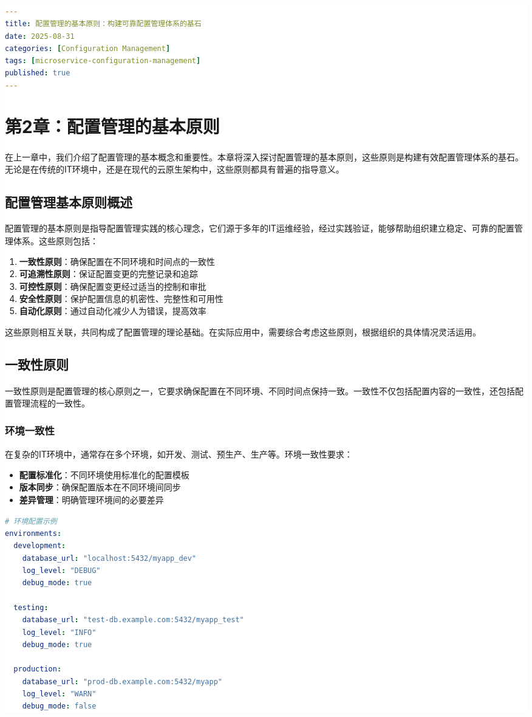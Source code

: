 ```yaml
---
title: 配置管理的基本原则：构建可靠配置管理体系的基石
date: 2025-08-31
categories: [Configuration Management]
tags: [microservice-configuration-management]
published: true
---
```


# 第2章：配置管理的基本原则

在上一章中，我们介绍了配置管理的基本概念和重要性。本章将深入探讨配置管理的基本原则，这些原则是构建有效配置管理体系的基石。无论是在传统的IT环境中，还是在现代的云原生架构中，这些原则都具有普遍的指导意义。

## 配置管理基本原则概述

配置管理的基本原则是指导配置管理实践的核心理念，它们源于多年的IT运维经验，经过实践验证，能够帮助组织建立稳定、可靠的配置管理体系。这些原则包括：

1. **一致性原则**：确保配置在不同环境和时间点的一致性
2. **可追溯性原则**：保证配置变更的完整记录和追踪
3. **可控性原则**：确保配置变更经过适当的控制和审批
4. **安全性原则**：保护配置信息的机密性、完整性和可用性
5. **自动化原则**：通过自动化减少人为错误，提高效率

这些原则相互关联，共同构成了配置管理的理论基础。在实际应用中，需要综合考虑这些原则，根据组织的具体情况灵活运用。

## 一致性原则

一致性原则是配置管理的核心原则之一，它要求确保配置在不同环境、不同时间点保持一致。一致性不仅包括配置内容的一致性，还包括配置管理流程的一致性。

### 环境一致性

在复杂的IT环境中，通常存在多个环境，如开发、测试、预生产、生产等。环境一致性要求：

- **配置标准化**：不同环境使用标准化的配置模板
- **版本同步**：确保配置版本在不同环境间同步
- **差异管理**：明确管理环境间的必要差异

```yaml
# 环境配置示例
environments:
  development:
    database_url: "localhost:5432/myapp_dev"
    log_level: "DEBUG"
    debug_mode: true
  
  testing:
    database_url: "test-db.example.com:5432/myapp_test"
    log_level: "INFO"
    debug_mode: true
  
  production:
    database_url: "prod-db.example.com:5432/myapp"
    log_level: "WARN"
    debug_mode: false
```
